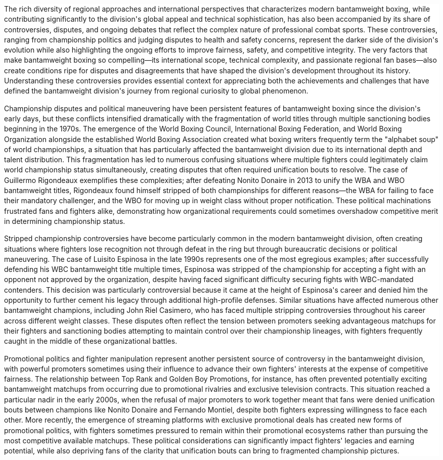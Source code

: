The rich diversity of regional approaches and international perspectives that characterizes modern bantamweight boxing, while contributing significantly to the division's global appeal and technical sophistication, has also been accompanied by its share of controversies, disputes, and ongoing debates that reflect the complex nature of professional combat sports. These controversies, ranging from championship politics and judging disputes to health and safety concerns, represent the darker side of the division's evolution while also highlighting the ongoing efforts to improve fairness, safety, and competitive integrity. The very factors that make bantamweight boxing so compelling—its international scope, technical complexity, and passionate regional fan bases—also create conditions ripe for disputes and disagreements that have shaped the division's development throughout its history. Understanding these controversies provides essential context for appreciating both the achievements and challenges that have defined the bantamweight division's journey from regional curiosity to global phenomenon.

Championship disputes and political maneuvering have been persistent features of bantamweight boxing since the division's early days, but these conflicts intensified dramatically with the fragmentation of world titles through multiple sanctioning bodies beginning in the 1970s. The emergence of the World Boxing Council, International Boxing Federation, and World Boxing Organization alongside the established World Boxing Association created what boxing writers frequently term the "alphabet soup" of world championships, a situation that has particularly affected the bantamweight division due to its international depth and talent distribution. This fragmentation has led to numerous confusing situations where multiple fighters could legitimately claim world championship status simultaneously, creating disputes that often required unification bouts to resolve. The case of Guillermo Rigondeaux exemplifies these complexities; after defeating Nonito Donaire in 2013 to unify the WBA and WBO bantamweight titles, Rigondeaux found himself stripped of both championships for different reasons—the WBA for failing to face their mandatory challenger, and the WBO for moving up in weight class without proper notification. These political machinations frustrated fans and fighters alike, demonstrating how organizational requirements could sometimes overshadow competitive merit in determining championship status.

Stripped championship controversies have become particularly common in the modern bantamweight division, often creating situations where fighters lose recognition not through defeat in the ring but through bureaucratic decisions or political maneuvering. The case of Luisito Espinosa in the late 1990s represents one of the most egregious examples; after successfully defending his WBC bantamweight title multiple times, Espinosa was stripped of the championship for accepting a fight with an opponent not approved by the organization, despite having faced significant difficulty securing fights with WBC-mandated contenders. This decision was particularly controversial because it came at the height of Espinosa's career and denied him the opportunity to further cement his legacy through additional high-profile defenses. Similar situations have affected numerous other bantamweight champions, including John Riel Casimero, who has faced multiple stripping controversies throughout his career across different weight classes. These disputes often reflect the tension between promoters seeking advantageous matchups for their fighters and sanctioning bodies attempting to maintain control over their championship lineages, with fighters frequently caught in the middle of these organizational battles.

Promotional politics and fighter manipulation represent another persistent source of controversy in the bantamweight division, with powerful promoters sometimes using their influence to advance their own fighters' interests at the expense of competitive fairness. The relationship between Top Rank and Golden Boy Promotions, for instance, has often prevented potentially exciting bantamweight matchups from occurring due to promotional rivalries and exclusive television contracts. This situation reached a particular nadir in the early 2000s, when the refusal of major promoters to work together meant that fans were denied unification bouts between champions like Nonito Donaire and Fernando Montiel, despite both fighters expressing willingness to face each other. More recently, the emergence of streaming platforms with exclusive promotional deals has created new forms of promotional politics, with fighters sometimes pressured to remain within their promotional ecosystems rather than pursuing the most competitive available matchups. These political considerations can significantly impact fighters' legacies and earning potential, while also depriving fans of the clarity that unification bouts can bring to fragmented championship pictures.
